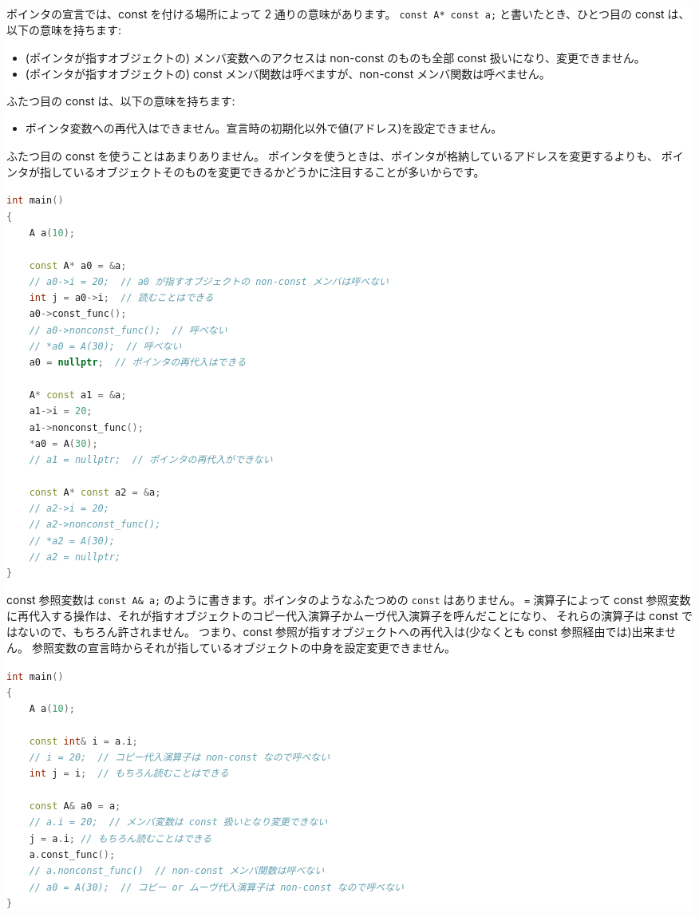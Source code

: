 ポインタの宣言では、const を付ける場所によって 2 通りの意味があります。
`const A* const a;` と書いたとき、ひとつ目の const は、以下の意味を持ちます:
- (ポインタが指すオブジェクトの) メンバ変数へのアクセスは non-const のものも全部 const 扱いになり、変更できません。
- (ポインタが指すオブジェクトの) const メンバ関数は呼べますが、non-const メンバ関数は呼べません。

ふたつ目の const は、以下の意味を持ちます:
- ポインタ変数への再代入はできません。宣言時の初期化以外で値(アドレス)を設定できません。

ふたつ目の const を使うことはあまりありません。
ポインタを使うときは、ポインタが格納しているアドレスを変更するよりも、
ポインタが指しているオブジェクトそのものを変更できるかどうかに注目することが多いからです。

```c++
int main()
{
    A a(10);

    const A* a0 = &a;
    // a0->i = 20;  // a0 が指すオブジェクトの non-const メンバは呼べない
    int j = a0->i;  // 読むことはできる
    a0->const_func();
    // a0->nonconst_func();  // 呼べない
    // *a0 = A(30);  // 呼べない
    a0 = nullptr;  // ポインタの再代入はできる

    A* const a1 = &a;
    a1->i = 20;
    a1->nonconst_func();
    *a0 = A(30);
    // a1 = nullptr;  // ポインタの再代入ができない

    const A* const a2 = &a;
    // a2->i = 20;
    // a2->nonconst_func();
    // *a2 = A(30);
    // a2 = nullptr;
}
```

const 参照変数は `const A& a;` のように書きます。ポインタのようなふたつめの `const` はありません。
`=` 演算子によって const 参照変数に再代入する操作は、それが指すオブジェクトのコピー代入演算子かムーヴ代入演算子を呼んだことになり、
それらの演算子は const ではないので、もちろん許されません。
つまり、const 参照が指すオブジェクトへの再代入は(少なくとも const 参照経由では)出来ません。
参照変数の宣言時からそれが指しているオブジェクトの中身を設定変更できません。

```c++
int main()
{
    A a(10);

    const int& i = a.i;
    // i = 20;  // コピー代入演算子は non-const なので呼べない
    int j = i;  // もちろん読むことはできる

    const A& a0 = a;
    // a.i = 20;  // メンバ変数は const 扱いとなり変更できない
    j = a.i; // もちろん読むことはできる
    a.const_func();
    // a.nonconst_func()  // non-const メンバ関数は呼べない
    // a0 = A(30);  // コピー or ムーヴ代入演算子は non-const なので呼べない
}
```
